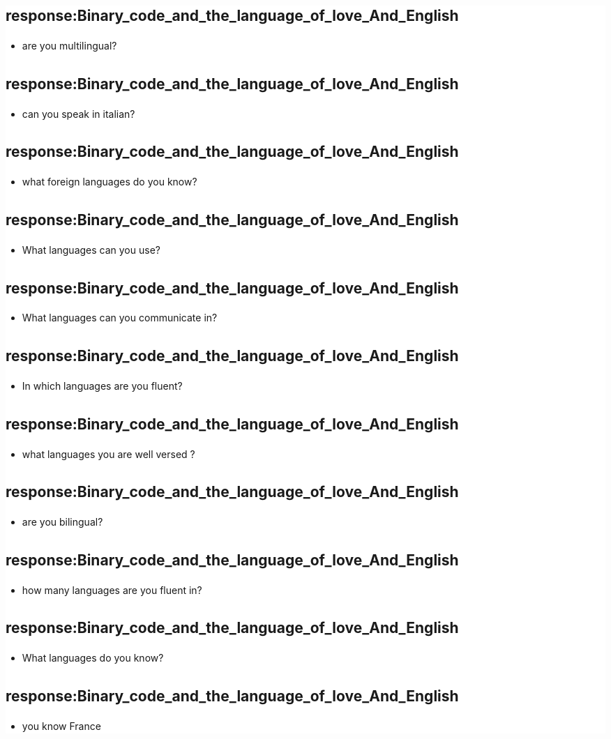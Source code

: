## response:Binary_code_and_the_language_of_love_And_English
- are you multilingual?

## response:Binary_code_and_the_language_of_love_And_English
- can you speak in italian?

## response:Binary_code_and_the_language_of_love_And_English
- what foreign languages do you know?

## response:Binary_code_and_the_language_of_love_And_English
- What languages can you use?

## response:Binary_code_and_the_language_of_love_And_English
- What languages can you communicate in?

## response:Binary_code_and_the_language_of_love_And_English
- In which languages are you fluent?

## response:Binary_code_and_the_language_of_love_And_English
- what languages you are well versed ?

## response:Binary_code_and_the_language_of_love_And_English
- are you bilingual?

## response:Binary_code_and_the_language_of_love_And_English
- how many languages are you fluent in?

## response:Binary_code_and_the_language_of_love_And_English
- What languages do you know?

## response:Binary_code_and_the_language_of_love_And_English
- you know France
